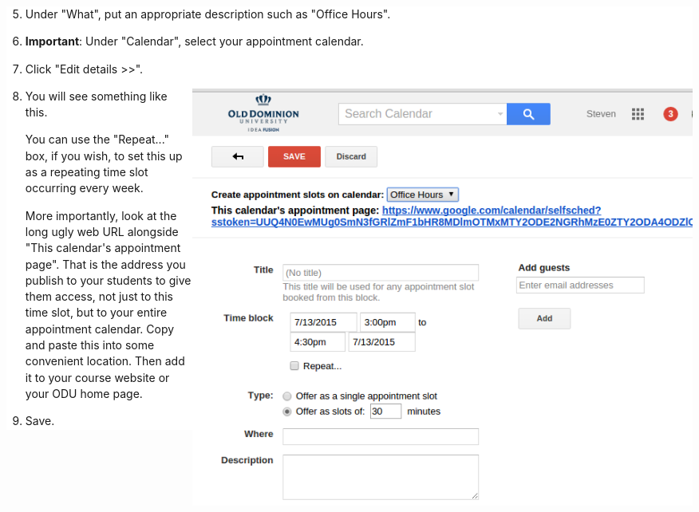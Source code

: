 
5. Under "What", put an appropriate description such as "Office
   Hours".

6. **Important**: Under "Calendar", select your appointment calendar.

7. Click "Edit details >>".

    <div class="noFloat"> </div>

8. <img src="details.png" align="right" width="75%"/>
   You will see something like this.

    You can use the "Repeat..." box, if you wish, to set this
	up as a repeating time slot occurring every week.


	More importantly, look at the long ugly web URL alongside "This
    calendar's appointment page". That is the address you publish to
    your students to give them access, not just to this time slot,
    but to your entire appointment calendar.  Copy and paste this into
	some convenient location. Then add it to your course website or
    your ODU home page.
	

9. Save.
